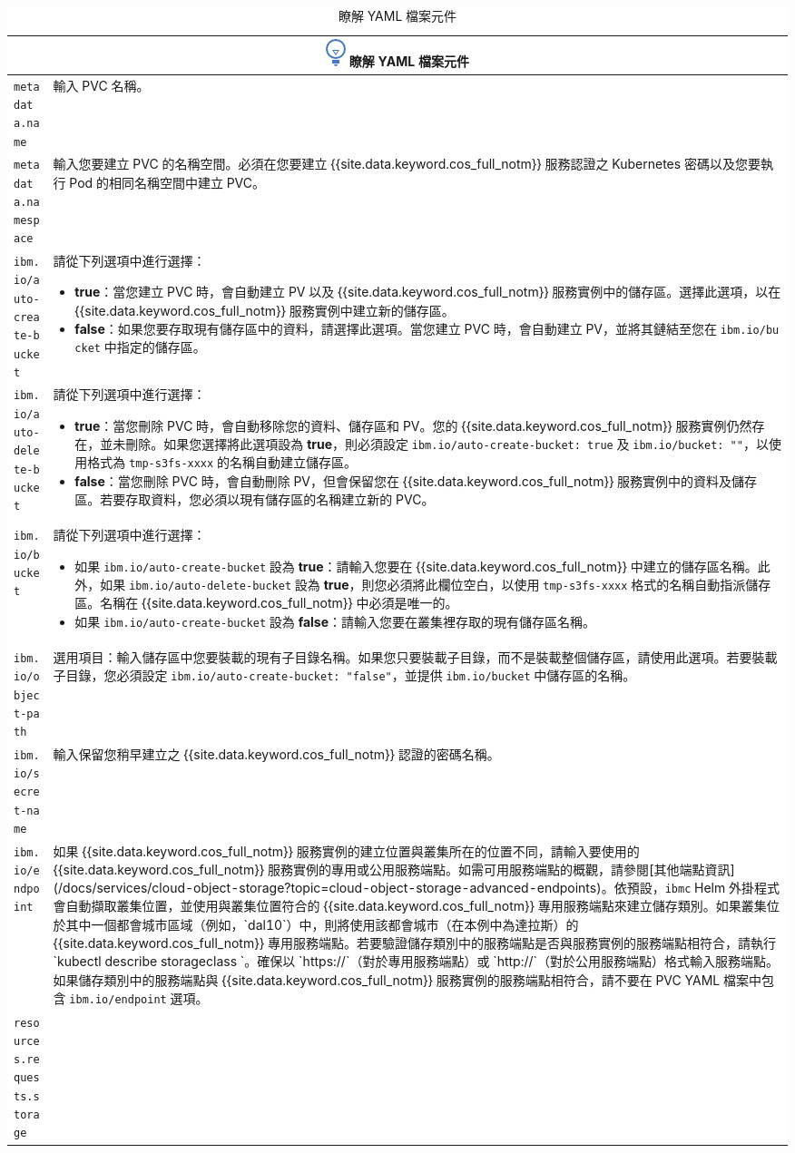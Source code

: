    <table>
   <caption>瞭解 YAML 檔案元件</caption>
   <thead>
   <th colspan=2><img src="images/idea.png" alt="構想圖示"/> 瞭解 YAML 檔案元件</th>
   </thead>
   <tbody>
   <tr>
   <td><code>metadata.name</code></td>
   <td>輸入 PVC 名稱。</td>
   </tr>
   <tr>
   <td><code>metadata.namespace</code></td>
   <td>輸入您要建立 PVC 的名稱空間。必須在您要建立 {{site.data.keyword.cos_full_notm}} 服務認證之 Kubernetes 密碼以及您要執行 Pod 的相同名稱空間中建立 PVC。</td>
   </tr>
   <tr>
   <td><code>ibm.io/auto-create-bucket</code></td>
   <td>請從下列選項中進行選擇：<ul><li><strong>true</strong>：當您建立 PVC 時，會自動建立 PV 以及 {{site.data.keyword.cos_full_notm}} 服務實例中的儲存區。選擇此選項，以在 {{site.data.keyword.cos_full_notm}} 服務實例中建立新的儲存區。</li><li><strong>false</strong>：如果您要存取現有儲存區中的資料，請選擇此選項。當您建立 PVC 時，會自動建立 PV，並將其鏈結至您在 <code>ibm.io/bucket</code> 中指定的儲存區。</td>
   </tr>
   <tr>
   <td><code>ibm.io/auto-delete-bucket</code></td>
   <td>請從下列選項中進行選擇：<ul><li><strong>true</strong>：當您刪除 PVC 時，會自動移除您的資料、儲存區和 PV。您的 {{site.data.keyword.cos_full_notm}} 服務實例仍然存在，並未刪除。如果您選擇將此選項設為 <strong>true</strong>，則必須設定 <code>ibm.io/auto-create-bucket: true</code> 及 <code>ibm.io/bucket: ""</code>，以使用格式為 <code>tmp-s3fs-xxxx</code> 的名稱自動建立儲存區。</li><li><strong>false</strong>：當您刪除 PVC 時，會自動刪除 PV，但會保留您在 {{site.data.keyword.cos_full_notm}} 服務實例中的資料及儲存區。若要存取資料，您必須以現有儲存區的名稱建立新的 PVC。</li></ul>
   <tr>
   <td><code>ibm.io/bucket</code></td>
   <td>請從下列選項中進行選擇：<ul><li>如果 <code>ibm.io/auto-create-bucket</code> 設為 <strong>true</strong>：請輸入您要在 {{site.data.keyword.cos_full_notm}} 中建立的儲存區名稱。此外，如果 <code>ibm.io/auto-delete-bucket</code> 設為 <strong>true</strong>，則您必須將此欄位空白，以使用 <code>tmp-s3fs-xxxx</code> 格式的名稱自動指派儲存區。名稱在 {{site.data.keyword.cos_full_notm}} 中必須是唯一的。</li><li>如果 <code>ibm.io/auto-create-bucket</code> 設為 <strong>false</strong>：請輸入您要在叢集裡存取的現有儲存區名稱。</li></ul> </td>
   </tr>
   <tr>
   <td><code>ibm.io/object-path</code></td>
   <td>選用項目：輸入儲存區中您要裝載的現有子目錄名稱。如果您只要裝載子目錄，而不是裝載整個儲存區，請使用此選項。若要裝載子目錄，您必須設定 <code>ibm.io/auto-create-bucket: "false"</code>，並提供 <code>ibm.io/bucket</code> 中儲存區的名稱。</li></ul> </td>
   </tr>
   <tr>
   <td><code>ibm.io/secret-name</code></td>
   <td>輸入保留您稍早建立之 {{site.data.keyword.cos_full_notm}} 認證的密碼名稱。</td>
   </tr>
   <tr>
  <td><code>ibm.io/endpoint</code></td>
  <td>如果 {{site.data.keyword.cos_full_notm}} 服務實例的建立位置與叢集所在的位置不同，請輸入要使用的 {{site.data.keyword.cos_full_notm}} 服務實例的專用或公用服務端點。如需可用服務端點的概觀，請參閱[其他端點資訊](/docs/services/cloud-object-storage?topic=cloud-object-storage-advanced-endpoints)。依預設，<code>ibmc</code> Helm 外掛程式會自動擷取叢集位置，並使用與叢集位置符合的 {{site.data.keyword.cos_full_notm}} 專用服務端點來建立儲存類別。如果叢集位於其中一個都會城市區域（例如，`dal10`）中，則將使用該都會城市（在本例中為達拉斯）的 {{site.data.keyword.cos_full_notm}} 專用服務端點。若要驗證儲存類別中的服務端點是否與服務實例的服務端點相符合，請執行 `kubectl describe storageclass <storageclassname>`。確保以 `https://<s3fs_private_service_endpoint>`（對於專用服務端點）或 `http://<s3fs_public_service_endpoint>`（對於公用服務端點）格式輸入服務端點。如果儲存類別中的服務端點與 {{site.data.keyword.cos_full_notm}} 服務實例的服務端點相符合，請不要在 PVC YAML 檔案中包含 <code>ibm.io/endpoint</code> 選項。</td>
  </tr>
   <tr>
   <td><code>resources.requests.storage</code></td>